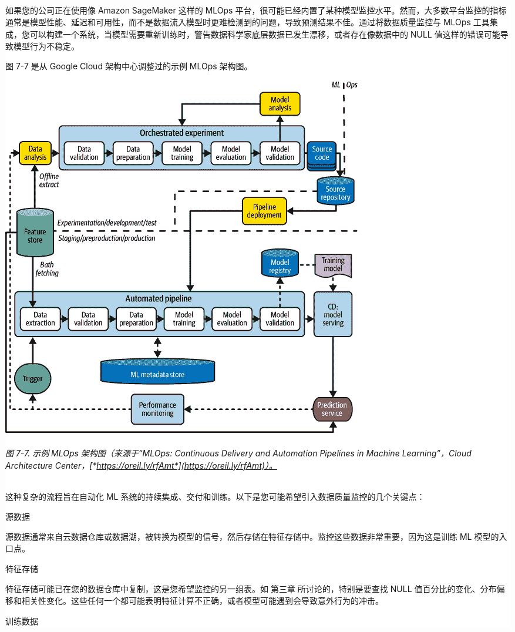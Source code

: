 如果您的公司正在使用像 Amazon SageMaker 这样的 MLOps 平台，很可能已经内置了某种模型监控水平。然而，大多数平台监控的指标通常是模型性能、延迟和可用性，而不是数据流入模型时更难检测到的问题，导致预测结果不佳。通过将数据质量监控与 MLOps 工具集成，您可以构建一个系统，当模型需要重新训练时，警告数据科学家底层数据已发生漂移，或者存在像数据中的 NULL 值这样的错误可能导致模型行为不稳定。

图 7-7 是从 Google Cloud 架构中心调整过的示例 MLOps 架构图。

![](img/adqm_0707.png)

###### 图 7-7\. 示例 MLOps 架构图（来源于“MLOps: Continuous Delivery and Automation Pipelines in Machine Learning”，Cloud Architecture Center，[*https://oreil.ly/rfAmt*](https://oreil.ly/rfAmt)）。

这种复杂的流程旨在自动化 ML 系统的持续集成、交付和训练。以下是您可能希望引入数据质量监控的几个关键点：

源数据

源数据通常来自云数据仓库或数据湖，被转换为模型的信号，然后存储在特征存储中。监控这些数据非常重要，因为这是训练 ML 模型的入口点。

特征存储

特征存储可能已在您的数据仓库中复制，这是您希望监控的另一组表。如 第三章 所讨论的，特别是要查找 NULL 值百分比的变化、分布偏移和相关性变化。这些任何一个都可能表明特征计算不正确，或者模型可能遇到会导致意外行为的冲击。

训练数据

